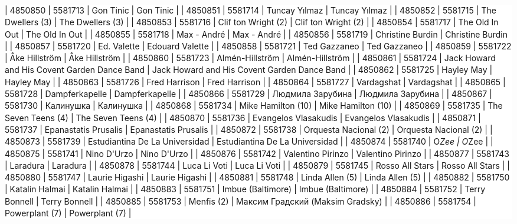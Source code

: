 | 4850850 | 5581713 | Gon Tinic | Gon Tinic |
| 4850851 | 5581714 | Tuncay Yılmaz | Tuncay Yılmaz |
| 4850852 | 5581715 | The Dwellers (3) | The Dwellers (3) |
| 4850853 | 5581716 | Clif ton Wright (2) | Clif ton Wright (2) |
| 4850854 | 5581717 | The Old In Out | The Old In Out |
| 4850855 | 5581718 | Max - André | Max - André |
| 4850856 | 5581719 | Christine Burdin | Christine Burdin |
| 4850857 | 5581720 | Ed. Valette | Edouard Valette |
| 4850858 | 5581721 | Ted Gazzaneo | Ted Gazzaneo |
| 4850859 | 5581722 | Åke Hillström | Åke Hillström |
| 4850860 | 5581723 | Almén-Hillström | Almén-Hillström |
| 4850861 | 5581724 | Jack Howard and His Covent Garden Dance Band | Jack Howard and His Covent Garden Dance Band |
| 4850862 | 5581725 | Hayley May | Hayley May |
| 4850863 | 5581726 | Fred Harrison | Fred Harrison |
| 4850864 | 5581727 | Vardagshat | Vardagshat |
| 4850865 | 5581728 | Dampferkapelle | Dampferkapelle |
| 4850866 | 5581729 | Людмила Зарубина | Людмила Зарубина |
| 4850867 | 5581730 | Калинушка | Калинушка |
| 4850868 | 5581734 | Mike Hamilton (10) | Mike Hamilton (10) |
| 4850869 | 5581735 | The Seven Teens (4) | The Seven Teens (4) |
| 4850870 | 5581736 | Evangelos Vlasakudis | Evangelos Vlasakudis |
| 4850871 | 5581737 | Epanastatis Prusalis | Epanastatis Prusalis |
| 4850872 | 5581738 | Orquesta Nacional (2) | Orquesta Nacional (2) |
| 4850873 | 5581739 | Estudiantina De La Universidad | Estudiantina De La Universidad |
| 4850874 | 5581740 | O*Zee | O*Zee |
| 4850875 | 5581741 | Nino D'Urzo | Nino D'Urzo |
| 4850876 | 5581742 | Valentino Pirinzo | Valentino Pirinzo |
| 4850877 | 5581743 | Laradura | Laradura |
| 4850878 | 5581744 | Luca Li Voti | Luca Li Voti |
| 4850879 | 5581745 | Rosso All Stars | Rosso All Stars |
| 4850880 | 5581747 | Laurie Higashi | Laurie Higashi |
| 4850881 | 5581748 | Linda Allen (5) | Linda Allen (5) |
| 4850882 | 5581750 | Katalin Halmai | Katalin Halmai |
| 4850883 | 5581751 | Imbue (Baltimore) | Imbue (Baltimore) |
| 4850884 | 5581752 | Terry Bonnell | Terry Bonnell |
| 4850885 | 5581753 | Menfis (2) | Максим Градский (Maksim Gradsky) |
| 4850886 | 5581754 | Powerplant (7) | Powerplant (7) |